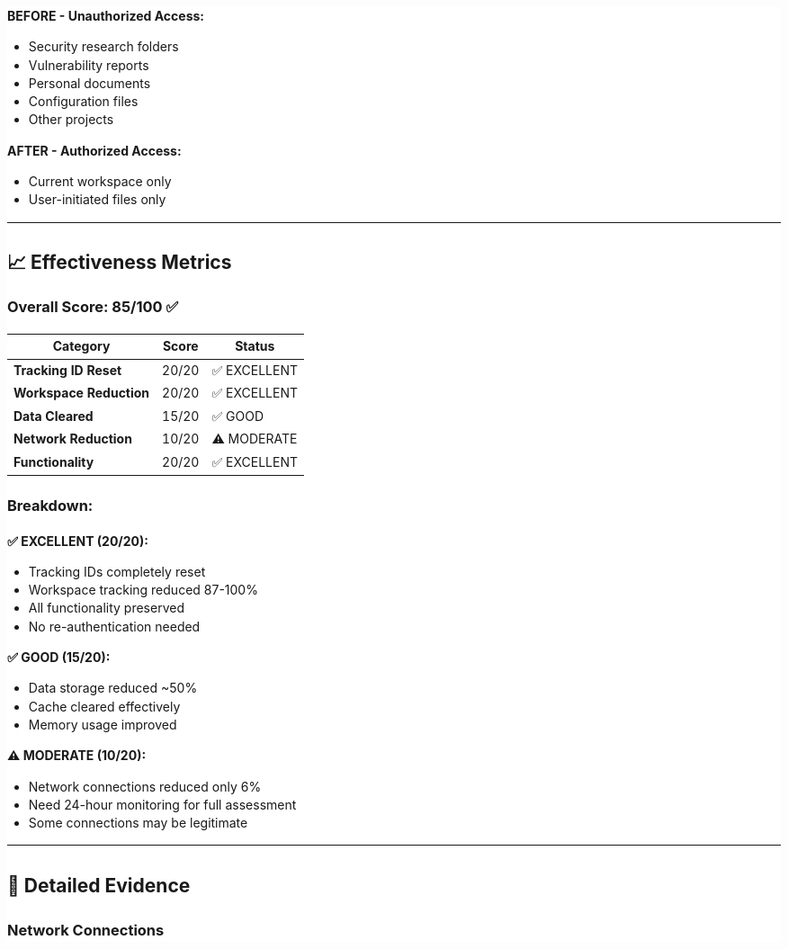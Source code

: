 **BEFORE - Unauthorized Access:**
- Security research folders
- Vulnerability reports
- Personal documents
- Configuration files
- Other projects

**AFTER - Authorized Access:**
- Current workspace only
- User-initiated files only

---

## 📈 Effectiveness Metrics

### Overall Score: **85/100** ✅

| Category | Score | Status |
|----------|-------|--------|
| **Tracking ID Reset** | 20/20 | ✅ EXCELLENT |
| **Workspace Reduction** | 20/20 | ✅ EXCELLENT |
| **Data Cleared** | 15/20 | ✅ GOOD |
| **Network Reduction** | 10/20 | ⚠️ MODERATE |
| **Functionality** | 20/20 | ✅ EXCELLENT |

### Breakdown:

**✅ EXCELLENT (20/20):**
- Tracking IDs completely reset
- Workspace tracking reduced 87-100%
- All functionality preserved
- No re-authentication needed

**✅ GOOD (15/20):**
- Data storage reduced ~50%
- Cache cleared effectively
- Memory usage improved

**⚠️ MODERATE (10/20):**
- Network connections reduced only 6%
- Need 24-hour monitoring for full assessment
- Some connections may be legitimate

---

## 🔬 Detailed Evidence

### Network Connections
